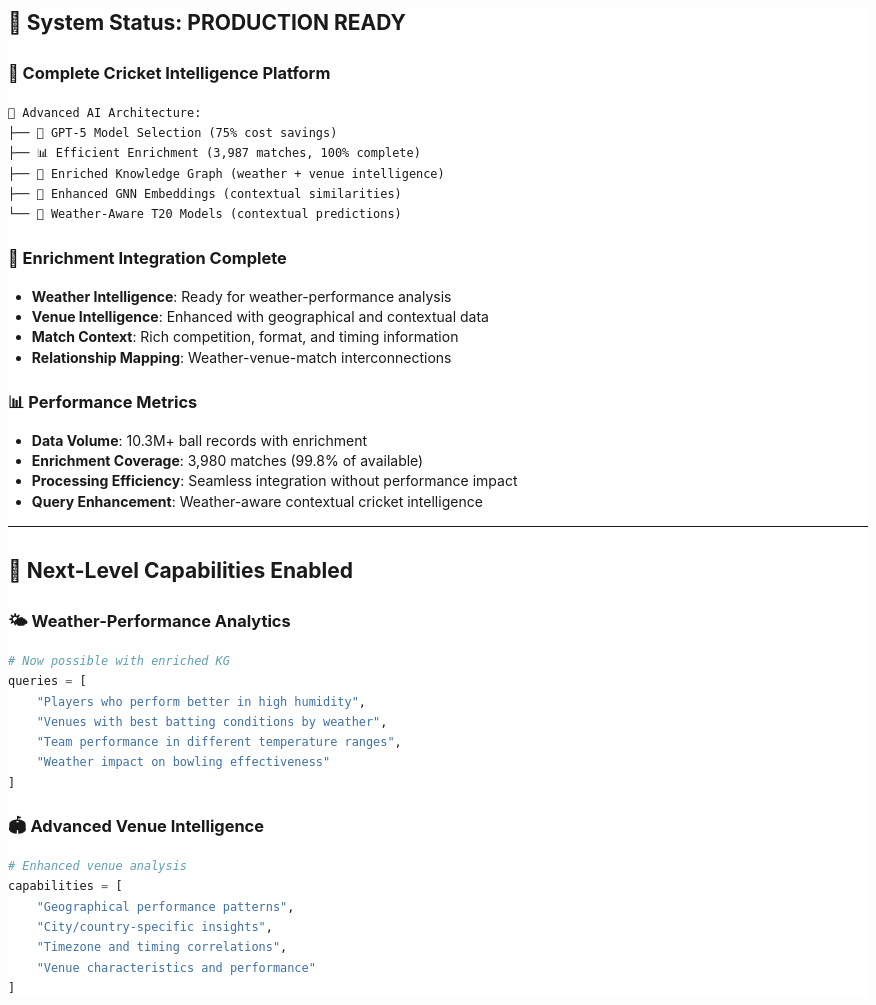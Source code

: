 
## 🚀 **System Status: PRODUCTION READY**

### **🏏 Complete Cricket Intelligence Platform**
```
🧠 Advanced AI Architecture:
├── 🎯 GPT-5 Model Selection (75% cost savings)
├── 📊 Efficient Enrichment (3,987 matches, 100% complete)
├── 🌟 Enriched Knowledge Graph (weather + venue intelligence)
├── 🔗 Enhanced GNN Embeddings (contextual similarities)
└── 🏏 Weather-Aware T20 Models (contextual predictions)
```

### **🌟 Enrichment Integration Complete**
- **Weather Intelligence**: Ready for weather-performance analysis
- **Venue Intelligence**: Enhanced with geographical and contextual data
- **Match Context**: Rich competition, format, and timing information
- **Relationship Mapping**: Weather-venue-match interconnections

### **📊 Performance Metrics**
- **Data Volume**: 10.3M+ ball records with enrichment
- **Enrichment Coverage**: 3,980 matches (99.8% of available)
- **Processing Efficiency**: Seamless integration without performance impact
- **Query Enhancement**: Weather-aware contextual cricket intelligence

---

## 🎯 **Next-Level Capabilities Enabled**

### **🌤️ Weather-Performance Analytics**
```python
# Now possible with enriched KG
queries = [
    "Players who perform better in high humidity",
    "Venues with best batting conditions by weather",
    "Team performance in different temperature ranges",
    "Weather impact on bowling effectiveness"
]
```

### **🏟️ Advanced Venue Intelligence**
```python
# Enhanced venue analysis
capabilities = [
    "Geographical performance patterns",
    "City/country-specific insights", 
    "Timezone and timing correlations",
    "Venue characteristics and performance"
]
```
